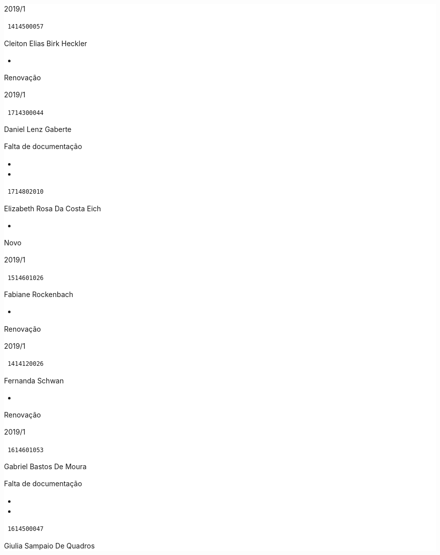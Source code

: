    2019/1

     1414500057

   Cleiton Elias Birk Heckler

   -

   Renovação

   2019/1

     1714300044

   Daniel Lenz Gaberte

   Falta de documentação

   -

   -

     1714802010

   Elizabeth Rosa Da Costa Eich

   -

   Novo

   2019/1

     1514601026

   Fabiane Rockenbach

   -

   Renovação

   2019/1

     1414120026

   Fernanda Schwan

   -

   Renovação

   2019/1

     1614601053

   Gabriel Bastos De Moura

   Falta de documentação

   -

   -

     1614500047

   Giulia Sampaio De Quadros
